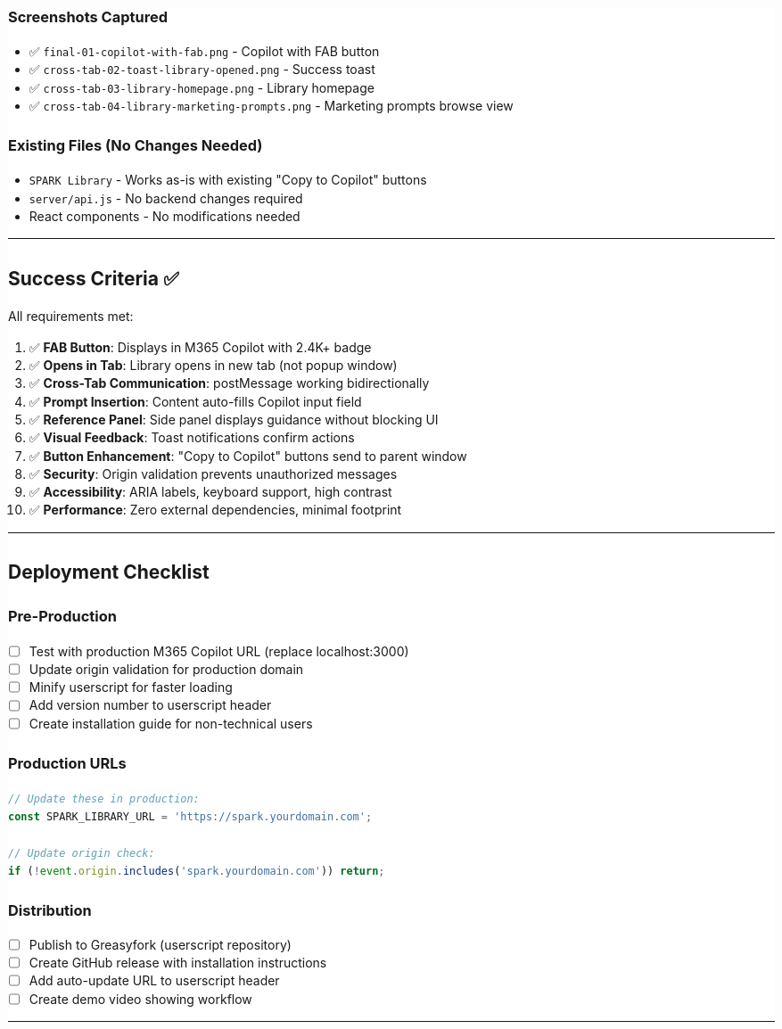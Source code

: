### Screenshots Captured
- ✅ `final-01-copilot-with-fab.png` - Copilot with FAB button
- ✅ `cross-tab-02-toast-library-opened.png` - Success toast
- ✅ `cross-tab-03-library-homepage.png` - Library homepage
- ✅ `cross-tab-04-library-marketing-prompts.png` - Marketing prompts browse view

### Existing Files (No Changes Needed)
- `SPARK Library` - Works as-is with existing "Copy to Copilot" buttons
- `server/api.js` - No backend changes required
- React components - No modifications needed

---

## Success Criteria ✅

All requirements met:

1. ✅ **FAB Button**: Displays in M365 Copilot with 2.4K+ badge
2. ✅ **Opens in Tab**: Library opens in new tab (not popup window)
3. ✅ **Cross-Tab Communication**: postMessage working bidirectionally
4. ✅ **Prompt Insertion**: Content auto-fills Copilot input field
5. ✅ **Reference Panel**: Side panel displays guidance without blocking UI
6. ✅ **Visual Feedback**: Toast notifications confirm actions
7. ✅ **Button Enhancement**: "Copy to Copilot" buttons send to parent window
8. ✅ **Security**: Origin validation prevents unauthorized messages
9. ✅ **Accessibility**: ARIA labels, keyboard support, high contrast
10. ✅ **Performance**: Zero external dependencies, minimal footprint

---

## Deployment Checklist

### Pre-Production
- [ ] Test with production M365 Copilot URL (replace localhost:3000)
- [ ] Update origin validation for production domain
- [ ] Minify userscript for faster loading
- [ ] Add version number to userscript header
- [ ] Create installation guide for non-technical users

### Production URLs
```javascript
// Update these in production:
const SPARK_LIBRARY_URL = 'https://spark.yourdomain.com';

// Update origin check:
if (!event.origin.includes('spark.yourdomain.com')) return;
```

### Distribution
- [ ] Publish to Greasyfork (userscript repository)
- [ ] Create GitHub release with installation instructions
- [ ] Add auto-update URL to userscript header
- [ ] Create demo video showing workflow

---